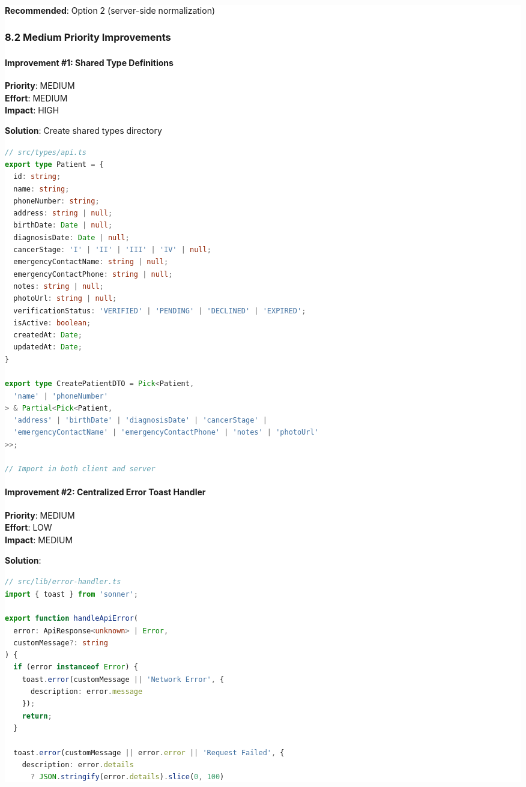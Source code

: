 **Recommended**: Option 2 (server-side normalization)

### 8.2 Medium Priority Improvements

#### Improvement #1: Shared Type Definitions
**Priority**: MEDIUM  
**Effort**: MEDIUM  
**Impact**: HIGH

**Solution**: Create shared types directory

```typescript
// src/types/api.ts
export type Patient = {
  id: string;
  name: string;
  phoneNumber: string;
  address: string | null;
  birthDate: Date | null;
  diagnosisDate: Date | null;
  cancerStage: 'I' | 'II' | 'III' | 'IV' | null;
  emergencyContactName: string | null;
  emergencyContactPhone: string | null;
  notes: string | null;
  photoUrl: string | null;
  verificationStatus: 'VERIFIED' | 'PENDING' | 'DECLINED' | 'EXPIRED';
  isActive: boolean;
  createdAt: Date;
  updatedAt: Date;
}

export type CreatePatientDTO = Pick<Patient, 
  'name' | 'phoneNumber'
> & Partial<Pick<Patient, 
  'address' | 'birthDate' | 'diagnosisDate' | 'cancerStage' |
  'emergencyContactName' | 'emergencyContactPhone' | 'notes' | 'photoUrl'
>>;

// Import in both client and server
```

#### Improvement #2: Centralized Error Toast Handler
**Priority**: MEDIUM  
**Effort**: LOW  
**Impact**: MEDIUM

**Solution**:

```typescript
// src/lib/error-handler.ts
import { toast } from 'sonner';

export function handleApiError(
  error: ApiResponse<unknown> | Error,
  customMessage?: string
) {
  if (error instanceof Error) {
    toast.error(customMessage || 'Network Error', {
      description: error.message
    });
    return;
  }

  toast.error(customMessage || error.error || 'Request Failed', {
    description: error.details 
      ? JSON.stringify(error.details).slice(0, 100)
```